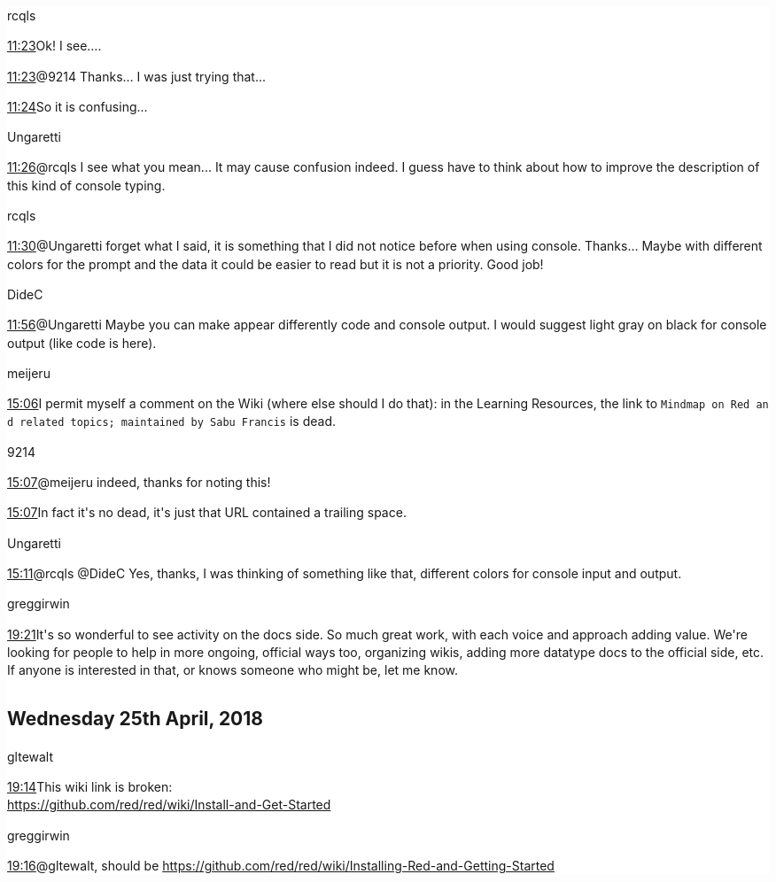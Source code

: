 rcqls

[11:23](#msg5ad9cd975d7286b43a4bb15a)Ok! I see….

[11:23](#msg5ad9cdb715c9b03114184d41)@9214 Thanks… I was just trying that...

[11:24](#msg5ad9cded62316e0505df11bb)So it is confusing...

Ungaretti

[11:26](#msg5ad9ce596bbe1d273907f500)@rcqls I see what you mean... It may cause confusion indeed. I guess have to think about how to improve the description of this kind of console typing.

rcqls

[11:30](#msg5ad9cf4a6d7e07082b150234)@Ungaretti forget what I said, it is something that I did not notice before when using console. Thanks… Maybe with different colors for the prompt and the data it could be easier to read but it is not a priority. Good job!

DideC

[11:56](#msg5ad9d5556d7e07082b1520cc)@Ungaretti Maybe you can make appear differently code and console output. I would suggest light gray on black for console output (like code is here).

meijeru

[15:06](#msg5ada01ee270d7d3708e9e83a)I permit myself a comment on the Wiki (where else should I do that): in the Learning Resources, the link to `Mindmap on Red and related topics; maintained by Sabu Francis` is dead.

9214

[15:07](#msg5ada0218270d7d3708e9e8d7)@meijeru indeed, thanks for noting this!

[15:07](#msg5ada024415c9b03114196ced)In fact it's no dead, it's just that URL contained a trailing space.

Ungaretti

[15:11](#msg5ada0319270d7d3708e9ef52)@rcqls @DideC Yes, thanks, I was thinking of something like that, different colors for console input and output.

greggirwin

[19:21](#msg5ada3da9109bb04332e3402d)It's so wonderful to see activity on the docs side. So much great work, with each voice and approach adding value. We're looking for people to help in more ongoing, official ways too, organizing wikis, adding more datatype docs to the official side, etc. If anyone is interested in that, or knows someone who might be, let me know.

## Wednesday 25th April, 2018

gltewalt

[19:14](#msg5ae0d388270d7d370806d918)This wiki link is broken:  
https://github.com/red/red/wiki/Install-and-Get-Started

greggirwin

[19:16](#msg5ae0d4157c3a01610d1e8e9b)@gltewalt, should be https://github.com/red/red/wiki/Installing-Red-and-Getting-Started
